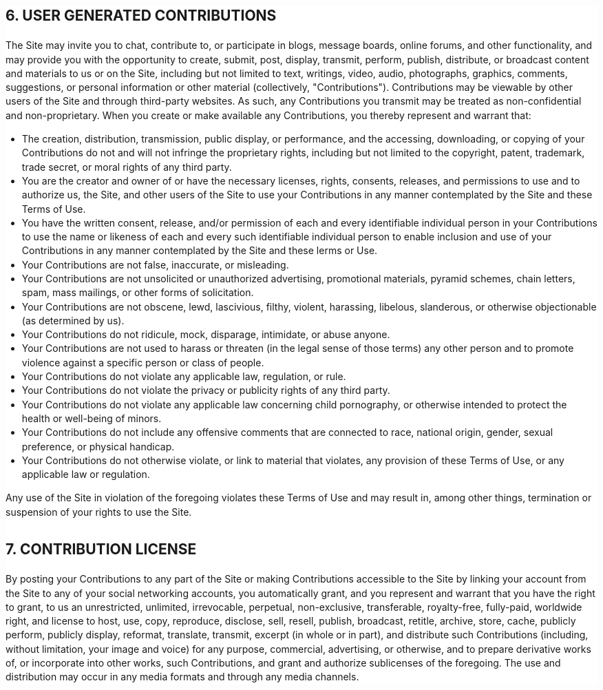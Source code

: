 ## 6. USER GENERATED CONTRIBUTIONS
The Site may invite you to chat, contribute to, or participate in blogs, message boards, online forums, and other functionality, and may provide you with the opportunity to create, submit, post, display, transmit, perform, publish, distribute, or broadcast content and materials to us or on the Site, including but not limited to text, writings, video, audio, photographs, graphics, comments, suggestions, or personal information or other material (collectively, "Contributions"). Contributions may be viewable by other users of the Site and through third-party websites. As such, any Contributions you transmit may be treated as non-confidential and non-proprietary. When you create or make available any Contributions, you thereby represent and warrant that:
- The creation, distribution, transmission, public display, or performance, and the accessing, downloading, or copying of your Contributions do not and will not infringe the proprietary rights, including but not limited to the copyright, patent, trademark, trade secret, or moral rights of any third party.
- You are the creator and owner of or have the necessary licenses, rights, consents, releases, and permissions to use and to authorize us, the Site, and other users of the Site to use your Contributions in any manner contemplated by the Site and these Terms of Use.
- You have the written consent, release, and/or permission of each and every identifiable individual person in your Contributions to use the name or likeness of each and every such identifiable individual person to enable inclusion and use of your Contributions in any manner contemplated by the Site and these lerms or Use.
- Your Contributions are not false, inaccurate, or misleading.
- Your Contributions are not unsolicited or unauthorized advertising, promotional materials, pyramid schemes, chain letters, spam, mass mailings, or other forms of solicitation.
- Your Contributions are not obscene, lewd, lascivious, filthy, violent, harassing, libelous, slanderous, or otherwise objectionable (as determined by us).
- Your Contributions do not ridicule, mock, disparage, intimidate, or abuse anyone.
- Your Contributions are not used to harass or threaten (in the legal sense of those terms) any other person and to promote violence against a specific person or class of people.
- Your Contributions do not violate any applicable law, regulation, or rule.
- Your Contributions do not violate the privacy or publicity rights of any third party.
- Your Contributions do not violate any applicable law concerning child pornography, or otherwise intended to protect the health or well-being of minors.
- Your Contributions do not include any offensive comments that are connected to race, national origin, gender, sexual preference, or physical handicap.
- Your Contributions do not otherwise violate, or link to material that violates, any provision of these Terms of Use, or any applicable law or regulation.

Any use of the Site in violation of the foregoing violates these Terms of Use and may result in, among other things, termination or suspension of your rights to use the Site.

## 7. CONTRIBUTION LICENSE
By posting your Contributions to any part of the Site or making Contributions accessible to the Site by linking your account from the Site to any of your social networking accounts, you automatically grant, and you represent and warrant that you have the right to grant, to us an unrestricted, unlimited, irrevocable, perpetual, non-exclusive, transferable, royalty-free, fully-paid, worldwide right, and license to host, use, copy, reproduce, disclose, sell, resell, publish, broadcast, retitle, archive, store, cache, publicly perform, publicly display, reformat, translate, transmit, excerpt (in whole or in part), and distribute such Contributions (including, without limitation, your image and voice) for any purpose, commercial, advertising, or otherwise, and to prepare derivative works of, or incorporate into other works, such Contributions, and grant and authorize sublicenses of the foregoing. The use and distribution may occur in any media formats and through any media channels.
